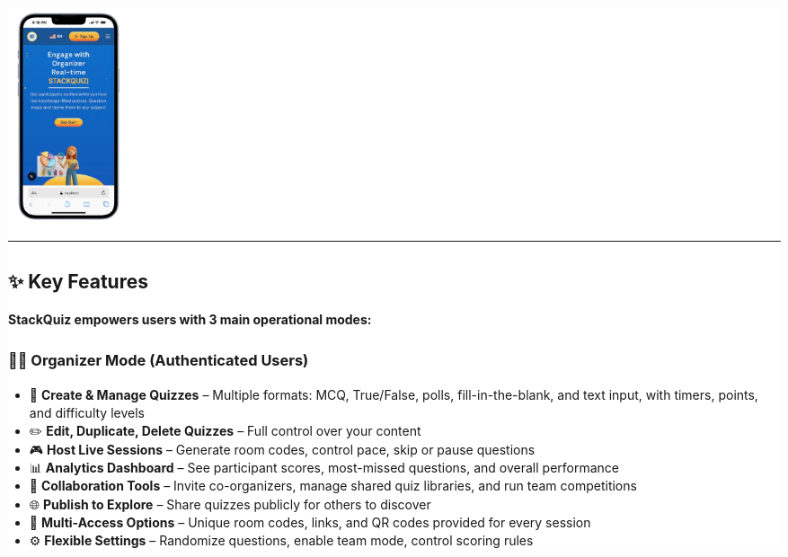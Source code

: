   <img src="./public/mobile.png" alt="Mobile Preview" width="130"/>
</p>

---

## ✨ Key Features

**StackQuiz empowers users with 3 main operational modes:**

### 👨‍🏫 Organizer Mode (Authenticated Users)
- 📝 **Create & Manage Quizzes** – Multiple formats: MCQ, True/False, polls, fill-in-the-blank, and text input, with timers, points, and difficulty levels
- ✏️ **Edit, Duplicate, Delete Quizzes** – Full control over your content
- 🎮 **Host Live Sessions** – Generate room codes, control pace, skip or pause questions
- 📊 **Analytics Dashboard** – See participant scores, most-missed questions, and overall performance
- 🤝 **Collaboration Tools** – Invite co-organizers, manage shared quiz libraries, and run team competitions
- 🌐 **Publish to Explore** – Share quizzes publicly for others to discover
- 🔗 **Multi-Access Options** – Unique room codes, links, and QR codes provided for every session
- ⚙️ **Flexible Settings** – Randomize questions, enable team mode, control scoring rules
